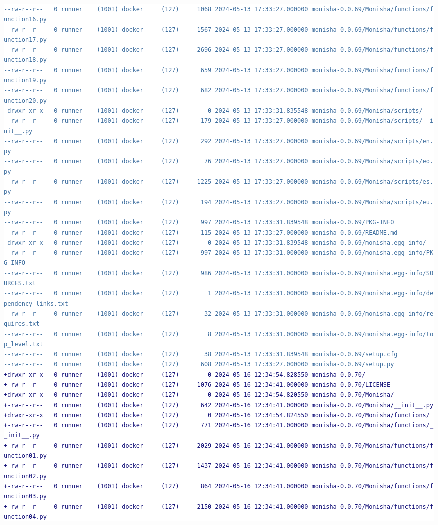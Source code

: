 ```diff
--rw-r--r--   0 runner    (1001) docker     (127)     1068 2024-05-13 17:33:27.000000 monisha-0.0.69/Monisha/functions/function16.py
--rw-r--r--   0 runner    (1001) docker     (127)     1567 2024-05-13 17:33:27.000000 monisha-0.0.69/Monisha/functions/function17.py
--rw-r--r--   0 runner    (1001) docker     (127)     2696 2024-05-13 17:33:27.000000 monisha-0.0.69/Monisha/functions/function18.py
--rw-r--r--   0 runner    (1001) docker     (127)      659 2024-05-13 17:33:27.000000 monisha-0.0.69/Monisha/functions/function19.py
--rw-r--r--   0 runner    (1001) docker     (127)      682 2024-05-13 17:33:27.000000 monisha-0.0.69/Monisha/functions/function20.py
-drwxr-xr-x   0 runner    (1001) docker     (127)        0 2024-05-13 17:33:31.835548 monisha-0.0.69/Monisha/scripts/
--rw-r--r--   0 runner    (1001) docker     (127)      179 2024-05-13 17:33:27.000000 monisha-0.0.69/Monisha/scripts/__init__.py
--rw-r--r--   0 runner    (1001) docker     (127)      292 2024-05-13 17:33:27.000000 monisha-0.0.69/Monisha/scripts/en.py
--rw-r--r--   0 runner    (1001) docker     (127)       76 2024-05-13 17:33:27.000000 monisha-0.0.69/Monisha/scripts/eo.py
--rw-r--r--   0 runner    (1001) docker     (127)     1225 2024-05-13 17:33:27.000000 monisha-0.0.69/Monisha/scripts/es.py
--rw-r--r--   0 runner    (1001) docker     (127)      194 2024-05-13 17:33:27.000000 monisha-0.0.69/Monisha/scripts/eu.py
--rw-r--r--   0 runner    (1001) docker     (127)      997 2024-05-13 17:33:31.839548 monisha-0.0.69/PKG-INFO
--rw-r--r--   0 runner    (1001) docker     (127)      115 2024-05-13 17:33:27.000000 monisha-0.0.69/README.md
-drwxr-xr-x   0 runner    (1001) docker     (127)        0 2024-05-13 17:33:31.839548 monisha-0.0.69/monisha.egg-info/
--rw-r--r--   0 runner    (1001) docker     (127)      997 2024-05-13 17:33:31.000000 monisha-0.0.69/monisha.egg-info/PKG-INFO
--rw-r--r--   0 runner    (1001) docker     (127)      986 2024-05-13 17:33:31.000000 monisha-0.0.69/monisha.egg-info/SOURCES.txt
--rw-r--r--   0 runner    (1001) docker     (127)        1 2024-05-13 17:33:31.000000 monisha-0.0.69/monisha.egg-info/dependency_links.txt
--rw-r--r--   0 runner    (1001) docker     (127)       32 2024-05-13 17:33:31.000000 monisha-0.0.69/monisha.egg-info/requires.txt
--rw-r--r--   0 runner    (1001) docker     (127)        8 2024-05-13 17:33:31.000000 monisha-0.0.69/monisha.egg-info/top_level.txt
--rw-r--r--   0 runner    (1001) docker     (127)       38 2024-05-13 17:33:31.839548 monisha-0.0.69/setup.cfg
--rw-r--r--   0 runner    (1001) docker     (127)      608 2024-05-13 17:33:27.000000 monisha-0.0.69/setup.py
+drwxr-xr-x   0 runner    (1001) docker     (127)        0 2024-05-16 12:34:54.828550 monisha-0.0.70/
+-rw-r--r--   0 runner    (1001) docker     (127)     1076 2024-05-16 12:34:41.000000 monisha-0.0.70/LICENSE
+drwxr-xr-x   0 runner    (1001) docker     (127)        0 2024-05-16 12:34:54.820550 monisha-0.0.70/Monisha/
+-rw-r--r--   0 runner    (1001) docker     (127)      642 2024-05-16 12:34:41.000000 monisha-0.0.70/Monisha/__init__.py
+drwxr-xr-x   0 runner    (1001) docker     (127)        0 2024-05-16 12:34:54.824550 monisha-0.0.70/Monisha/functions/
+-rw-r--r--   0 runner    (1001) docker     (127)      771 2024-05-16 12:34:41.000000 monisha-0.0.70/Monisha/functions/__init__.py
+-rw-r--r--   0 runner    (1001) docker     (127)     2029 2024-05-16 12:34:41.000000 monisha-0.0.70/Monisha/functions/function01.py
+-rw-r--r--   0 runner    (1001) docker     (127)     1437 2024-05-16 12:34:41.000000 monisha-0.0.70/Monisha/functions/function02.py
+-rw-r--r--   0 runner    (1001) docker     (127)      864 2024-05-16 12:34:41.000000 monisha-0.0.70/Monisha/functions/function03.py
+-rw-r--r--   0 runner    (1001) docker     (127)     2150 2024-05-16 12:34:41.000000 monisha-0.0.70/Monisha/functions/function04.py
```